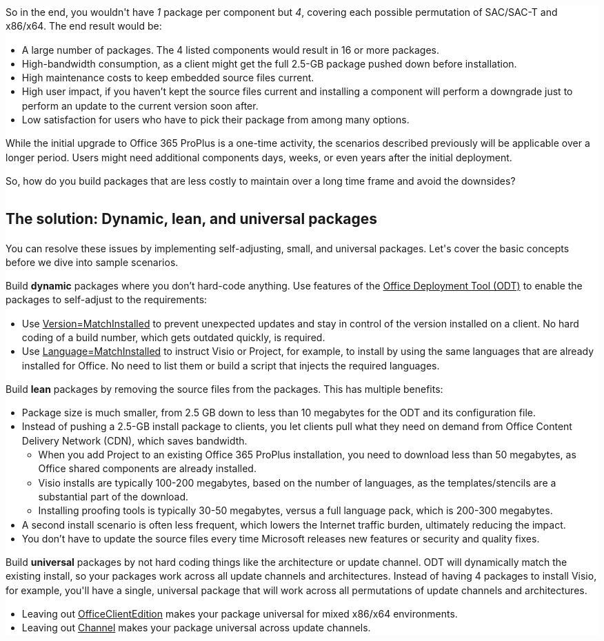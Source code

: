 So in the end, you wouldn't have *1* package per component but *4*, covering each possible permutation of SAC/SAC-T and x86/x64. The end result would be:

- A large number of packages. The 4 listed components would result in 16 or more packages.
- High-bandwidth consumption, as a client might get the full 2.5-GB package pushed down before installation.
- High maintenance costs to keep embedded source files current.
- High user impact, if you haven’t kept the source files current and installing a component will perform a downgrade just to perform an update to the current version soon after.
- Low satisfaction for users who have to pick their package from among many options.
 
While the initial upgrade to Office 365 ProPlus is a one-time activity, the scenarios described previously will be applicable over a longer period. Users might need additional components days, weeks, or even years after the initial deployment.

So, how do you build packages that are less costly to maintain over a long time frame and avoid the  downsides?

## The solution: Dynamic, lean, and universal packages

You can resolve these issues by implementing self-adjusting, small, and universal packages. Let's cover the basic concepts before we dive into sample scenarios.

Build **dynamic** packages where you don’t hard-code anything. Use features of the [Office Deployment Tool (ODT)](https://go.microsoft.com/fwlink/p/?LinkID=626065) to enable the packages to self-adjust to the requirements:
- Use [Version=MatchInstalled](https://techcommunity.microsoft.com/t5/Office-365-Blog/New-feature-Make-changes-to-Office-deployments-without-changing/ba-p/816482) to prevent unexpected updates and stay in control of the version installed on a client. No hard coding of a build number, which gets outdated quickly, is required.
- Use [Language=MatchInstalled](https://techcommunity.microsoft.com/t5/Office-365-ProPlus/Dynamically-match-already-existing-languages-when-installing/m-p/716927) to instruct Visio or Project, for example, to install by using the same languages that are already installed for Office. No need to list them or build a script that injects the required languages.
 
Build **lean** packages by removing the source files from the packages. This has multiple benefits:

- Package size is much smaller, from 2.5 GB down to less than 10 megabytes for the ODT and its configuration file.
- Instead of pushing a 2.5-GB install package to clients, you let clients pull what they need on demand from Office Content Delivery Network (CDN), which saves bandwidth.
   - When you add Project to an existing Office 365 ProPlus installation, you need to download less than 50 megabytes, as Office shared components are already installed.
   - Visio installs are typically 100-200 megabytes, based on the number of languages, as the templates/stencils are a substantial part of the download.
   - Installing proofing tools is typically 30-50 megabytes, versus a full language pack, which is 200-300 megabytes.
- A second install scenario is often less frequent, which lowers the Internet traffic burden, ultimately reducing the impact.
- You don’t have to update the source files every time Microsoft releases new features or security and quality fixes.
 
Build **universal** packages by not hard coding things like the architecture or update channel. ODT will dynamically match the existing install, so your packages work across all update channels and architectures. Instead of having 4 packages to install Visio, for example, you'll have a single, universal package that will work across all permutations of update channels and architectures.
- Leaving out [OfficeClientEdition](https://techcommunity.microsoft.com/t5/Office-365-ProPlus/Insights-into-OfficeClientEdition-and-how-to-make-it-work-for/m-p/767577) makes your package universal for mixed x86/x64 environments.
- Leaving out [Channel](https://techcommunity.microsoft.com/t5/Office-365-ProPlus/Understanding-the-Channel-attribute-of-the-Office-Deployment/m-p/813604) makes your package universal across update channels.
 